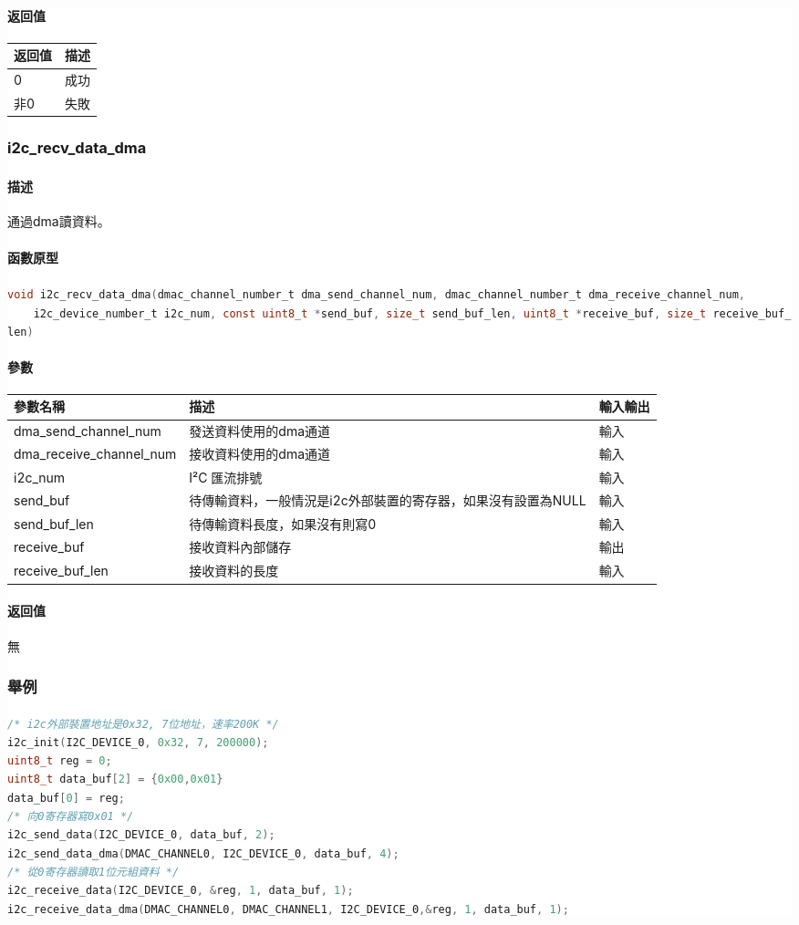 #### 返回值

| 返回值 | 描述 |
| :---- | :----|
| 0     | 成功 |
| 非0   | 失敗 |

### i2c\_recv\_data\_dma

#### 描述

通過dma讀資料。

#### 函數原型

```c
void i2c_recv_data_dma(dmac_channel_number_t dma_send_channel_num, dmac_channel_number_t dma_receive_channel_num,
    i2c_device_number_t i2c_num, const uint8_t *send_buf, size_t send_buf_len, uint8_t *receive_buf, size_t receive_buf_len)
```

#### 參數

| 參數名稱                 |   描述              | 輸入輸出  |
| :---------------------- | :------------------ | :------- |
| dma\_send\_channel\_num    | 發送資料使用的dma通道 | 輸入     |
| dma\_receive\_channel\_num | 接收資料使用的dma通道 | 輸入     |
| i2c\_num                | I²C 匯流排號           | 輸入     |
| send\_buf               | 待傳輸資料，一般情況是i2c外部裝置的寄存器，如果沒有設置為NULL | 輸入 |
| send\_buf\_len          | 待傳輸資料長度，如果沒有則寫0 | 輸入 |
| receive\_buf            | 接收資料內部儲存         | 輸出     |
| receive\_buf\_len       | 接收資料的長度       | 輸入      |

#### 返回值

無

### 舉例

```c
/* i2c外部裝置地址是0x32, 7位地址，速率200K */
i2c_init(I2C_DEVICE_0, 0x32, 7, 200000);
uint8_t reg = 0;
uint8_t data_buf[2] = {0x00,0x01}
data_buf[0] = reg;
/* 向0寄存器寫0x01 */
i2c_send_data(I2C_DEVICE_0, data_buf, 2);
i2c_send_data_dma(DMAC_CHANNEL0, I2C_DEVICE_0, data_buf, 4);
/* 從0寄存器讀取1位元組資料 */
i2c_receive_data(I2C_DEVICE_0, &reg, 1, data_buf, 1);
i2c_receive_data_dma(DMAC_CHANNEL0, DMAC_CHANNEL1, I2C_DEVICE_0,&reg, 1, data_buf, 1);
```
